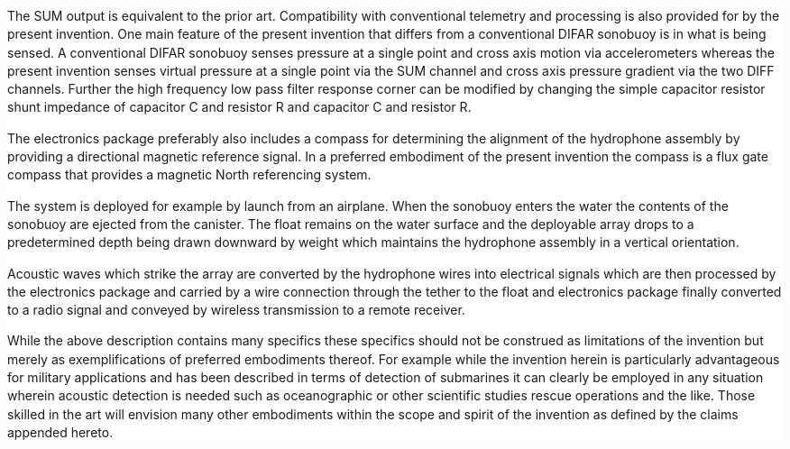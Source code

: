 The SUM output is equivalent to the prior art. Compatibility with conventional telemetry and processing is also provided for by the present invention. One main feature of the present invention that differs from a conventional DIFAR sonobuoy is in what is being sensed. A conventional DIFAR sonobuoy senses pressure at a single point and cross axis motion via accelerometers whereas the present invention senses virtual pressure at a single point via the SUM channel and cross axis pressure gradient via the two DIFF channels. Further the high frequency low pass filter response corner can be modified by changing the simple capacitor resistor shunt impedance of capacitor C and resistor R and capacitor C and resistor R.

The electronics package preferably also includes a compass for determining the alignment of the hydrophone assembly by providing a directional magnetic reference signal. In a preferred embodiment of the present invention the compass is a flux gate compass that provides a magnetic North referencing system.

The system is deployed for example by launch from an airplane. When the sonobuoy enters the water the contents of the sonobuoy are ejected from the canister. The float remains on the water surface and the deployable array drops to a predetermined depth being drawn downward by weight which maintains the hydrophone assembly in a vertical orientation.

Acoustic waves which strike the array are converted by the hydrophone wires into electrical signals which are then processed by the electronics package and carried by a wire connection through the tether to the float and electronics package finally converted to a radio signal and conveyed by wireless transmission to a remote receiver.

While the above description contains many specifics these specifics should not be construed as limitations of the invention but merely as exemplifications of preferred embodiments thereof. For example while the invention herein is particularly advantageous for military applications and has been described in terms of detection of submarines it can clearly be employed in any situation wherein acoustic detection is needed such as oceanographic or other scientific studies rescue operations and the like. Those skilled in the art will envision many other embodiments within the scope and spirit of the invention as defined by the claims appended hereto.

